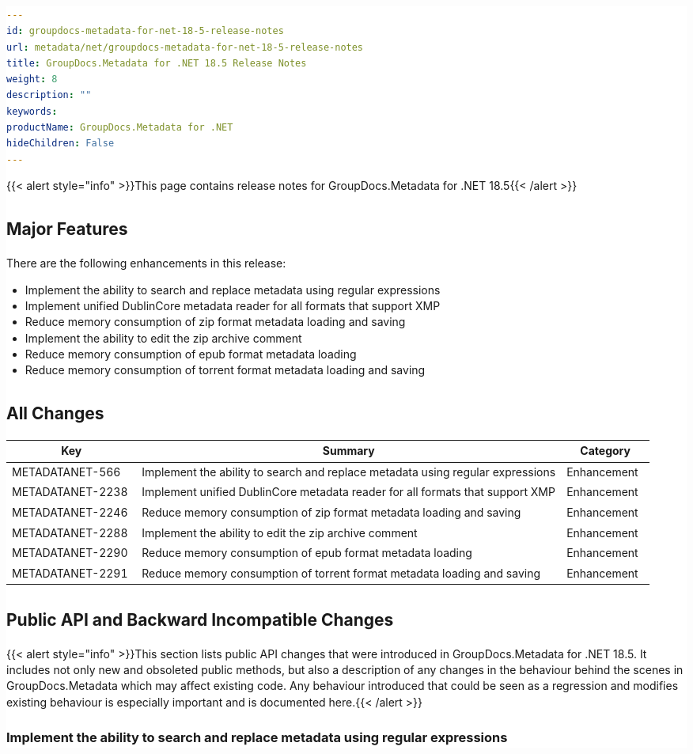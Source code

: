 ```yaml
---
id: groupdocs-metadata-for-net-18-5-release-notes
url: metadata/net/groupdocs-metadata-for-net-18-5-release-notes
title: GroupDocs.Metadata for .NET 18.5 Release Notes
weight: 8
description: ""
keywords: 
productName: GroupDocs.Metadata for .NET
hideChildren: False
---
```

{{< alert style="info" >}}This page contains release notes for GroupDocs.Metadata for .NET 18.5{{< /alert >}}

## Major Features

There are the following enhancements in this release:

*   Implement the ability to search and replace metadata using regular expressions
*   Implement unified DublinCore metadata reader for all formats that support XMP
*   Reduce memory consumption of zip format metadata loading and saving
*   Implement the ability to edit the zip archive comment
*   Reduce memory consumption of epub format metadata loading
*   Reduce memory consumption of torrent format metadata loading and saving

## All Changes

| Key | Summary | Category |
| --- | --- | --- |
| METADATANET-566 | Implement the ability to search and replace metadata using regular expressions | Enhancement  |
| METADATANET-2238  | Implement unified DublinCore metadata reader for all formats that support XMP | Enhancement  |
| METADATANET-2246 | Reduce memory consumption of zip format metadata loading and saving   | Enhancement   |
| METADATANET-2288 | Implement the ability to edit the zip archive comment  | Enhancement  |
| METADATANET-2290 | Reduce memory consumption of epub format metadata loading  | Enhancement  |
| METADATANET-2291 | Reduce memory consumption of torrent format metadata loading and saving | Enhancement  |

## Public API and Backward Incompatible Changes

{{< alert style="info" >}}This section lists public API changes that were introduced in GroupDocs.Metadata for .NET 18.5. It includes not only new and obsoleted public methods, but also a description of any changes in the behaviour behind the scenes in GroupDocs.Metadata which may affect existing code. Any behaviour introduced that could be seen as a regression and modifies existing behaviour is especially important and is documented here.{{< /alert >}}

### Implement the ability to search and replace metadata using regular expressions
